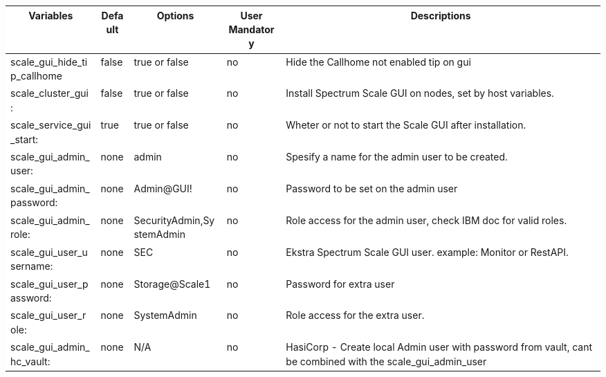 | Variables                         | Default                    | Options                                                    | User Mandatory | Descriptions                                                                                                                                                                                                                                                                                                                                                   |
|-----------------------------------|----------------------------|------------------------------------------------------------|----------------|----------------------------------------------------------------------------------------------------------------------------------------------------------------------------------------------------------------------------------------------------------------------------------------------------------------------------------------------------------------|
| scale_gui_hide_tip_callhome       | false   | true or false             | no             | Hide the Callhome not enabled tip on gui                                                                                                                                                                                                                                                                                                                                                                           |
| scale_cluster_gui:                | false   | true or false             | no             | Install Spectrum Scale GUI on nodes, set by host variables.                                                                                                                                                                                                                                                                                                                                                        |
| scale_service_gui_start:          | true    | true or false             | no             | Wheter or not to start the Scale GUI after installation.                                                                                                                                                                                                                                                                                                                                                           |
| scale_gui_admin_user:             | none    | admin                     | no             | Spesify a name for the admin user to be created.                                                                                                                                                                                                                                                                                                                                                                   |
| scale_gui_admin_password:         | none    | Admin@GUI!                | no             | Password to be set on the admin user                                                                                                                                                                                                                                                                                                                                                                               |
| scale_gui_admin_role:             | none    | SecurityAdmin,SystemAdmin | no             | Role access for the admin user, check IBM doc for valid roles.                                                                                                                                                                                                                                                                                                                                                     |
| scale_gui_user_username:          | none    | SEC                       | no             | Ekstra Spectrum Scale GUI user. example: Monitor or RestAPI.                                                                                                                                                                                                                                                                                                                                                       |
| scale_gui_user_password:          | none    | Storage@Scale1            | no             | Password for extra user                                                                                                                                                                                                                                                                                                                                                                                            |
| scale_gui_user_role:              | none    | SystemAdmin               | no             | Role access for the extra user.                                                                                                                                                                                                                                                                                                                                                                                    |
| scale_gui_admin_hc_vault:         | none    | N/A                       | no             | HasiCorp - Create local Admin user with password from vault, cant be combined with the scale_gui_admin_user                                                                                                                                                                                                                                                                                                        |